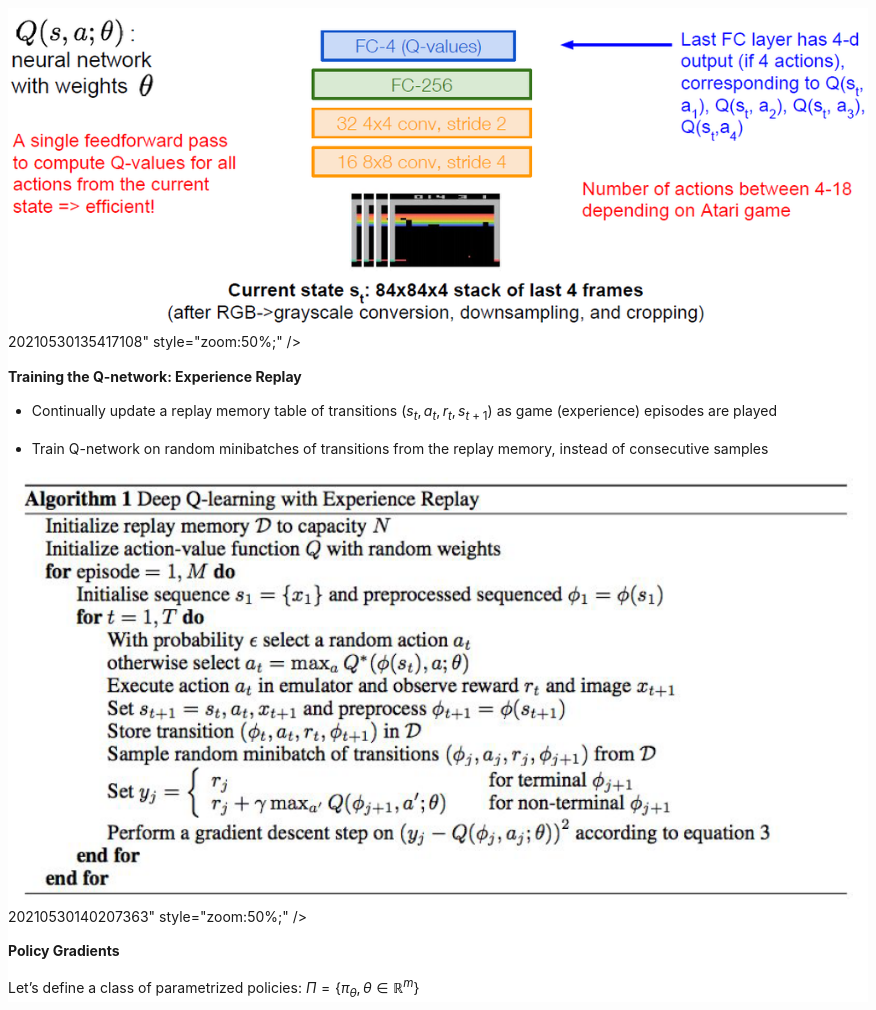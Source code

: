 ![](/img/Notes/2023-05/cs231n/image-20210530135417108.png)20210530135417108" style="zoom:50%;" />

**Training the Q-network: Experience Replay**

-   Continually update a replay memory table of transitions ($s_t, a_t, r_t, s_{t+1}$) as game (experience) episodes are played

- Train Q-network on random minibatches of transitions from the replay memory, instead of consecutive samples

![](/img/Notes/2023-05/cs231n/image-20210530140207363.png)20210530140207363" style="zoom:50%;" />

**Policy Gradients**

Let’s define a class of parametrized policies: $\Pi=\{\pi_\theta, \theta\in\mathbb{R}^m\}$
